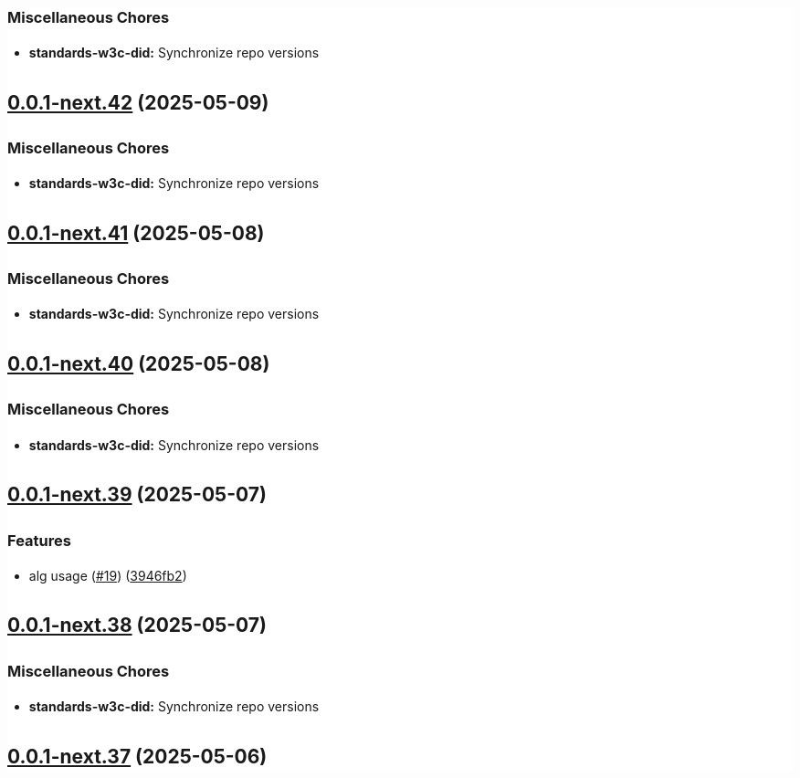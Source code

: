 
### Miscellaneous Chores

* **standards-w3c-did:** Synchronize repo versions

## [0.0.1-next.42](https://github.com/twinfoundation/standards/compare/standards-w3c-did-v0.0.1-next.41...standards-w3c-did-v0.0.1-next.42) (2025-05-09)


### Miscellaneous Chores

* **standards-w3c-did:** Synchronize repo versions

## [0.0.1-next.41](https://github.com/twinfoundation/standards/compare/standards-w3c-did-v0.0.1-next.40...standards-w3c-did-v0.0.1-next.41) (2025-05-08)


### Miscellaneous Chores

* **standards-w3c-did:** Synchronize repo versions

## [0.0.1-next.40](https://github.com/twinfoundation/standards/compare/standards-w3c-did-v0.0.1-next.39...standards-w3c-did-v0.0.1-next.40) (2025-05-08)


### Miscellaneous Chores

* **standards-w3c-did:** Synchronize repo versions

## [0.0.1-next.39](https://github.com/twinfoundation/standards/compare/standards-w3c-did-v0.0.1-next.38...standards-w3c-did-v0.0.1-next.39) (2025-05-07)


### Features

* alg usage ([#19](https://github.com/twinfoundation/standards/issues/19)) ([3946fb2](https://github.com/twinfoundation/standards/commit/3946fb2e8bd9a486ad186765d1d09361fa75786b))

## [0.0.1-next.38](https://github.com/twinfoundation/standards/compare/standards-w3c-did-v0.0.1-next.37...standards-w3c-did-v0.0.1-next.38) (2025-05-07)


### Miscellaneous Chores

* **standards-w3c-did:** Synchronize repo versions

## [0.0.1-next.37](https://github.com/twinfoundation/standards/compare/standards-w3c-did-v0.0.1-next.36...standards-w3c-did-v0.0.1-next.37) (2025-05-06)
